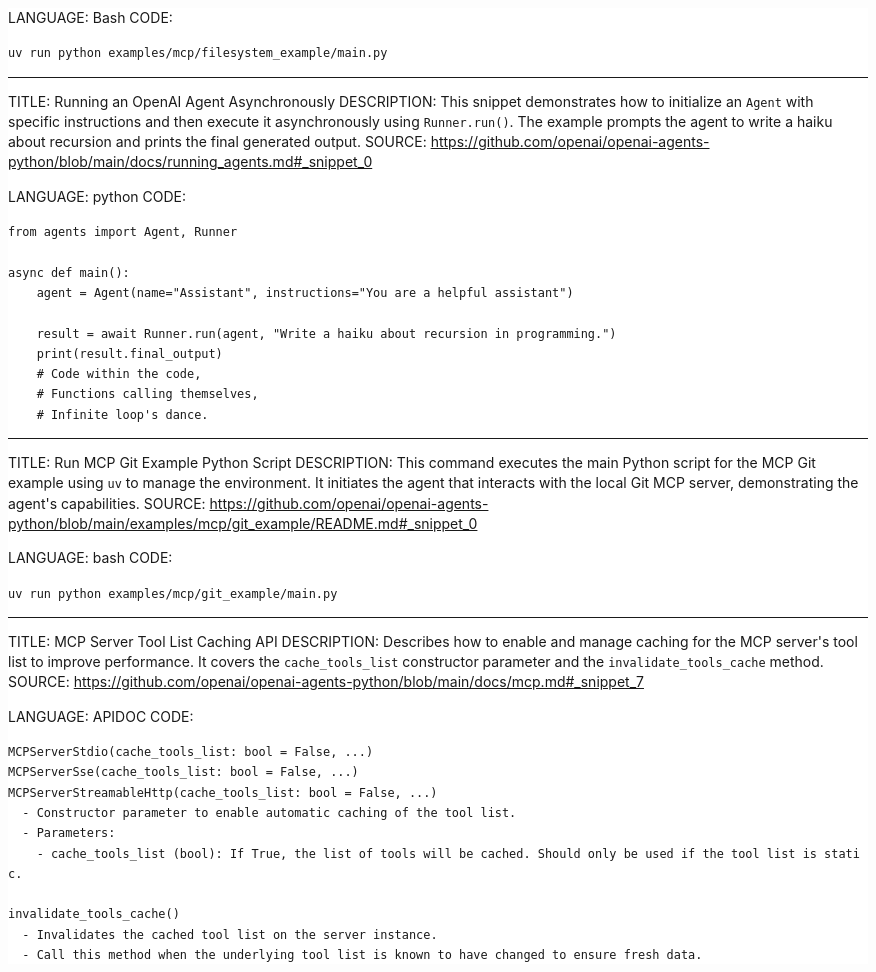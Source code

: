 LANGUAGE: Bash
CODE:
```
uv run python examples/mcp/filesystem_example/main.py
```

----------------------------------------

TITLE: Running an OpenAI Agent Asynchronously
DESCRIPTION: This snippet demonstrates how to initialize an `Agent` with specific instructions and then execute it asynchronously using `Runner.run()`. The example prompts the agent to write a haiku about recursion and prints the final generated output.
SOURCE: https://github.com/openai/openai-agents-python/blob/main/docs/running_agents.md#_snippet_0

LANGUAGE: python
CODE:
```
from agents import Agent, Runner

async def main():
    agent = Agent(name="Assistant", instructions="You are a helpful assistant")

    result = await Runner.run(agent, "Write a haiku about recursion in programming.")
    print(result.final_output)
    # Code within the code,
    # Functions calling themselves,
    # Infinite loop's dance.
```

----------------------------------------

TITLE: Run MCP Git Example Python Script
DESCRIPTION: This command executes the main Python script for the MCP Git example using `uv` to manage the environment. It initiates the agent that interacts with the local Git MCP server, demonstrating the agent's capabilities.
SOURCE: https://github.com/openai/openai-agents-python/blob/main/examples/mcp/git_example/README.md#_snippet_0

LANGUAGE: bash
CODE:
```
uv run python examples/mcp/git_example/main.py
```

----------------------------------------

TITLE: MCP Server Tool List Caching API
DESCRIPTION: Describes how to enable and manage caching for the MCP server's tool list to improve performance. It covers the `cache_tools_list` constructor parameter and the `invalidate_tools_cache` method.
SOURCE: https://github.com/openai/openai-agents-python/blob/main/docs/mcp.md#_snippet_7

LANGUAGE: APIDOC
CODE:
```
MCPServerStdio(cache_tools_list: bool = False, ...)
MCPServerSse(cache_tools_list: bool = False, ...)
MCPServerStreamableHttp(cache_tools_list: bool = False, ...)
  - Constructor parameter to enable automatic caching of the tool list.
  - Parameters:
    - cache_tools_list (bool): If True, the list of tools will be cached. Should only be used if the tool list is static.

invalidate_tools_cache()
  - Invalidates the cached tool list on the server instance.
  - Call this method when the underlying tool list is known to have changed to ensure fresh data.
```
